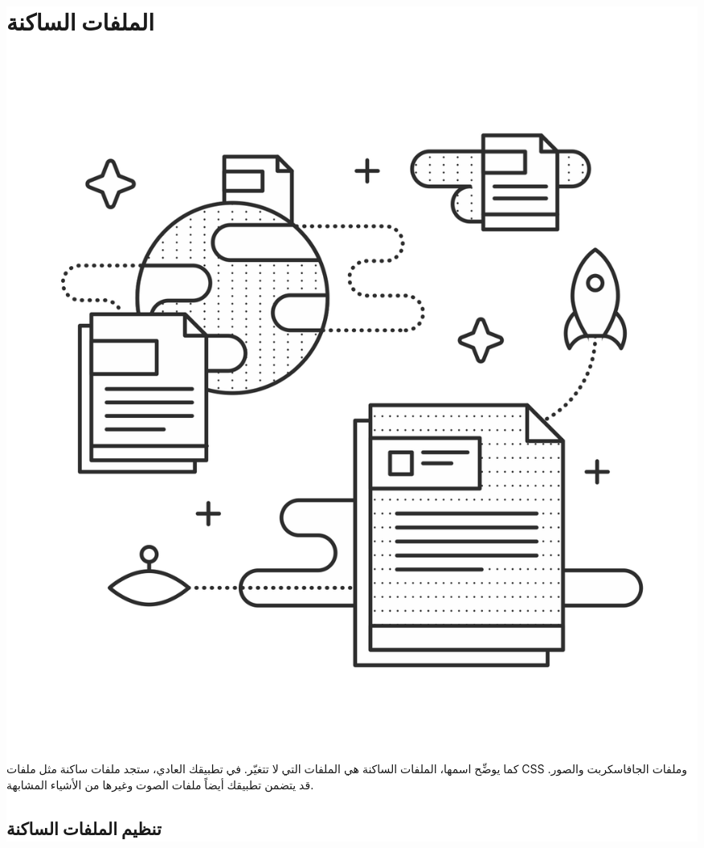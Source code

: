 # الملفات الساكنة

<img src='../images/static.png'/>

كما يوضِّح اسمها، الملفات الساكنة هي الملفات التي لا تتغيّر. في تطبيقك العادي، ستجد ملفات ساكنة مثل ملفات CSS وملفات الجافاسكربت والصور. قد يتضمن تطبيقك أيضاً ملفات الصوت وغيرها من الأشياء المشابهة.

## تنظيم الملفات الساكنة
